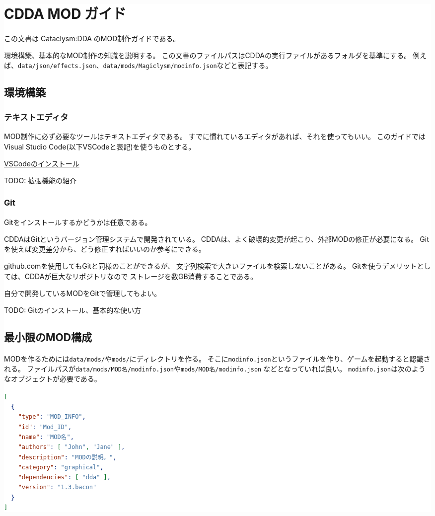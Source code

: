 # CDDA MOD ガイド
この文書は Cataclysm:DDA のMOD制作ガイドである。

環境構築、基本的なMOD制作の知識を説明する。
この文書のファイルパスはCDDAの実行ファイルがあるフォルダを基準にする。
例えば、`data/json/effects.json`、`data/mods/Magiclysm/modinfo.json`などと表記する。

## 環境構築

### テキストエディタ
MOD制作に必ず必要なツールはテキストエディタである。
すでに慣れているエディタがあれば、それを使ってもいい。
このガイドではVisual Studio Code(以下VSCodeと表記)を使うものとする。

[VSCodeのインストール](vscode/INSTALL.md)

TODO: 拡張機能の紹介

### Git
Gitをインストールするかどうかは任意である。

CDDAはGitというバージョン管理システムで開発されている。
CDDAは、よく破壊的変更が起こり、外部MODの修正が必要になる。
Gitを使えば変更差分から、どう修正すればいいのか参考にできる。

github.comを使用してもGitと同様のことができるが、
文字列検索で大きいファイルを検索しないことがある。
Gitを使うデメリットとしては、CDDAが巨大なリポジトリなので
ストレージを数GB消費することである。

自分で開発しているMODをGitで管理してもよい。

TODO: Gitのインストール、基本的な使い方

## 最小限のMOD構成
MODを作るためには`data/mods/`や`mods/`にディレクトリを作る。
そこに`modinfo.json`というファイルを作り、ゲームを起動すると認識される。
ファイルパスが`data/mods/MOD名/modinfo.json`や`mods/MOD名/modinfo.json`
などとなっていれば良い。
`modinfo.json`は次のようなオブジェクトが必要である。

``` json
[
  {
    "type": "MOD_INFO",
    "id": "Mod_ID",
    "name": "MOD名",
    "authors": [ "John", "Jane" ],
    "description": "MODの説明。",
    "category": "graphical",
    "dependencies": [ "dda" ],
    "version": "1.3.bacon"
  }
]
```
